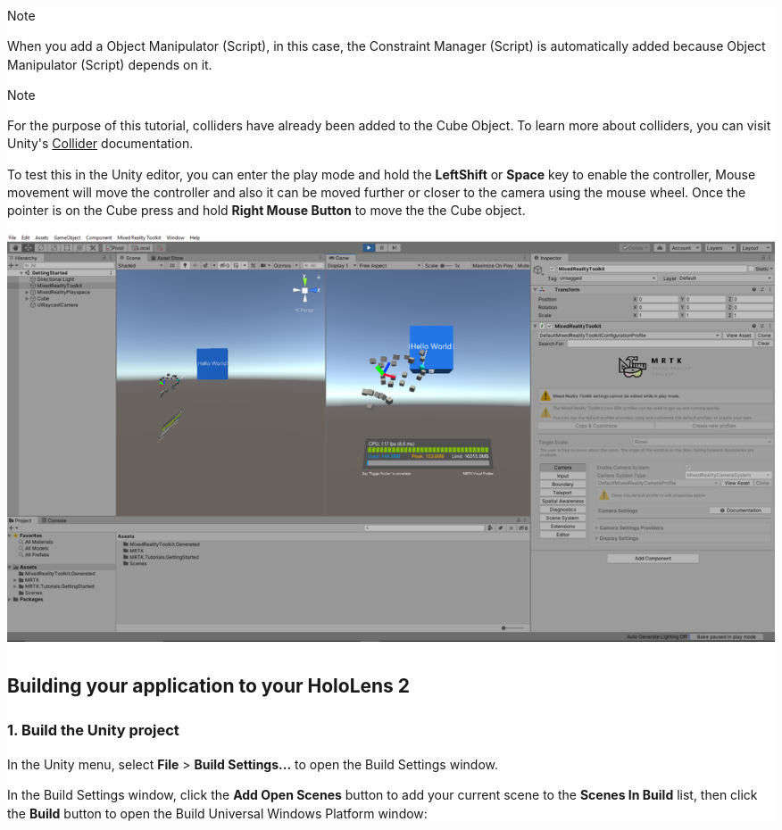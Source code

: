 > [!NOTE]
> When you add a Object Manipulator (Script), in this case, the Constraint Manager (Script) is automatically added because Object Manipulator (Script) depends on it.

> [!NOTE]
> For the purpose of this tutorial, colliders have already been added to the Cube Object. To learn more about colliders, you can visit Unity's <a href="https://docs.unity3d.com/Manual/CollidersOverview.html" target="_blank">Collider</a> documentation.

To test this in the Unity editor, you can enter the play mode and hold the **LeftShift** or **Space** key to enable the controller, Mouse movement will move the controller and also it can be moved further or closer to the camera using the mouse wheel. Once the pointer is on the Cube  press and hold **Right Mouse Button** to move the the Cube object.

![Game Mode](images/mr-learning-base/base-02-section8-step1-4.png)

## Building your application to your HoloLens 2

### 1. Build the Unity project

In the Unity menu, select **File** > **Build Settings...** to open the Build Settings window.

In the Build Settings window, click the **Add Open Scenes** button to add your current scene to the **Scenes In Build** list, then click the **Build** button to open the Build Universal Windows Platform window:
